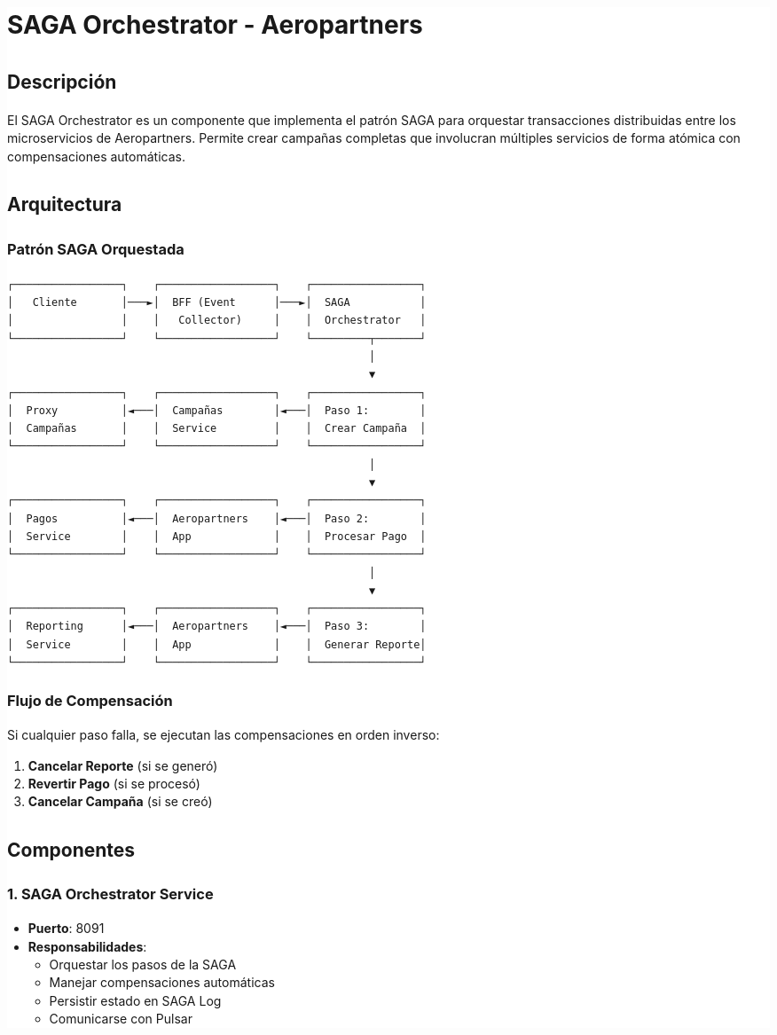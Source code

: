 # SAGA Orchestrator - Aeropartners

## Descripción

El SAGA Orchestrator es un componente que implementa el patrón SAGA para orquestar transacciones distribuidas entre los microservicios de Aeropartners. Permite crear campañas completas que involucran múltiples servicios de forma atómica con compensaciones automáticas.

## Arquitectura

### Patrón SAGA Orquestada

```
┌─────────────────┐    ┌──────────────────┐    ┌─────────────────┐
│   Cliente       │───►│  BFF (Event      │───►│  SAGA           │
│                 │    │   Collector)     │    │  Orchestrator   │
└─────────────────┘    └──────────────────┘    └─────────┬───────┘
                                                         │
                                                         ▼
┌─────────────────┐    ┌──────────────────┐    ┌─────────────────┐
│  Proxy          │◄───│  Campañas        │◄───│  Paso 1:        │
│  Campañas       │    │  Service         │    │  Crear Campaña  │
└─────────────────┘    └──────────────────┘    └─────────────────┘
                                                         │
                                                         ▼
┌─────────────────┐    ┌──────────────────┐    ┌─────────────────┐
│  Pagos          │◄───│  Aeropartners    │◄───│  Paso 2:        │
│  Service        │    │  App             │    │  Procesar Pago  │
└─────────────────┘    └──────────────────┘    └─────────────────┘
                                                         │
                                                         ▼
┌─────────────────┐    ┌──────────────────┐    ┌─────────────────┐
│  Reporting      │◄───│  Aeropartners    │◄───│  Paso 3:        │
│  Service        │    │  App             │    │  Generar Reporte│
└─────────────────┘    └──────────────────┘    └─────────────────┘
```

### Flujo de Compensación

Si cualquier paso falla, se ejecutan las compensaciones en orden inverso:

1. **Cancelar Reporte** (si se generó)
2. **Revertir Pago** (si se procesó)
3. **Cancelar Campaña** (si se creó)

## Componentes

### 1. SAGA Orchestrator Service
- **Puerto**: 8091
- **Responsabilidades**:
  - Orquestar los pasos de la SAGA
  - Manejar compensaciones automáticas
  - Persistir estado en SAGA Log
  - Comunicarse con Pulsar
